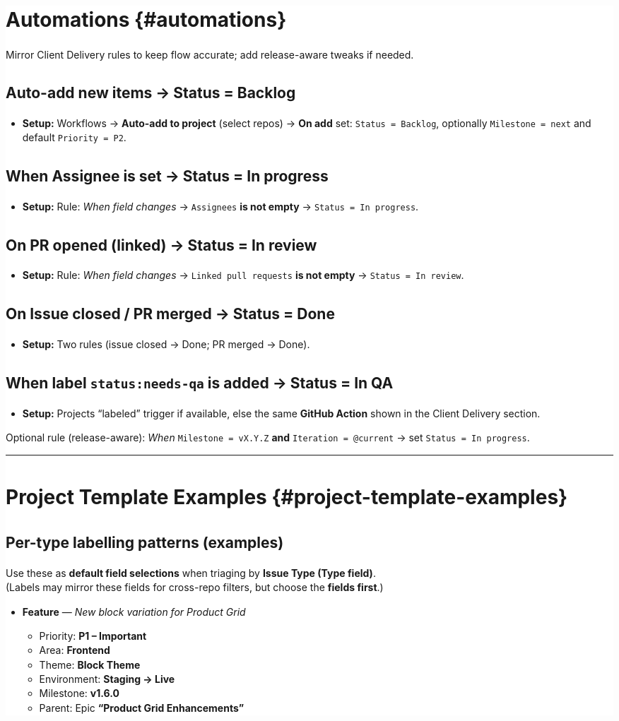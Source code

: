 
# **Automations** {#automations}

Mirror Client Delivery rules to keep flow accurate; add release-aware tweaks if needed.

## **Auto-add new items → Status \= Backlog**

- **Setup:** Workflows → **Auto-add to project** (select repos) → **On add** set: `Status = Backlog`, optionally `Milestone = next` and default `Priority = P2`.

## **When Assignee is set → Status \= In progress**

- **Setup:** Rule: *When field changes* → `Assignees` **is not empty** → `Status = In progress`.

## **On PR opened (linked) → Status \= In review**

- **Setup:** Rule: *When field changes* → `Linked pull requests` **is not empty** → `Status = In review`.

## **On Issue closed / PR merged → Status \= Done**

- **Setup:** Two rules (issue closed → Done; PR merged → Done).

## **When label `status:needs-qa` is added → Status \= In QA**

- **Setup:** Projects “labeled” trigger if available, else the same **GitHub Action** shown in the Client Delivery section.

Optional rule (release-aware): *When* `Milestone = vX.Y.Z` **and** `Iteration = @current` → set `Status = In progress`.

---

# **Project Template Examples** {#project-template-examples}

## **Per-type labelling patterns (examples)**

Use these as **default field selections** when triaging by **Issue Type (Type field)**.  
(Labels may mirror these fields for cross-repo filters, but choose the **fields first**.)

- **Feature** — *New block variation for Product Grid*  
    
  - Priority: **P1 – Important**  
  - Area: **Frontend**  
  - Theme: **Block Theme**  
  - Environment: **Staging → Live**  
  - Milestone: **v1.6.0**  
  - Parent: Epic **“Product Grid Enhancements”**
